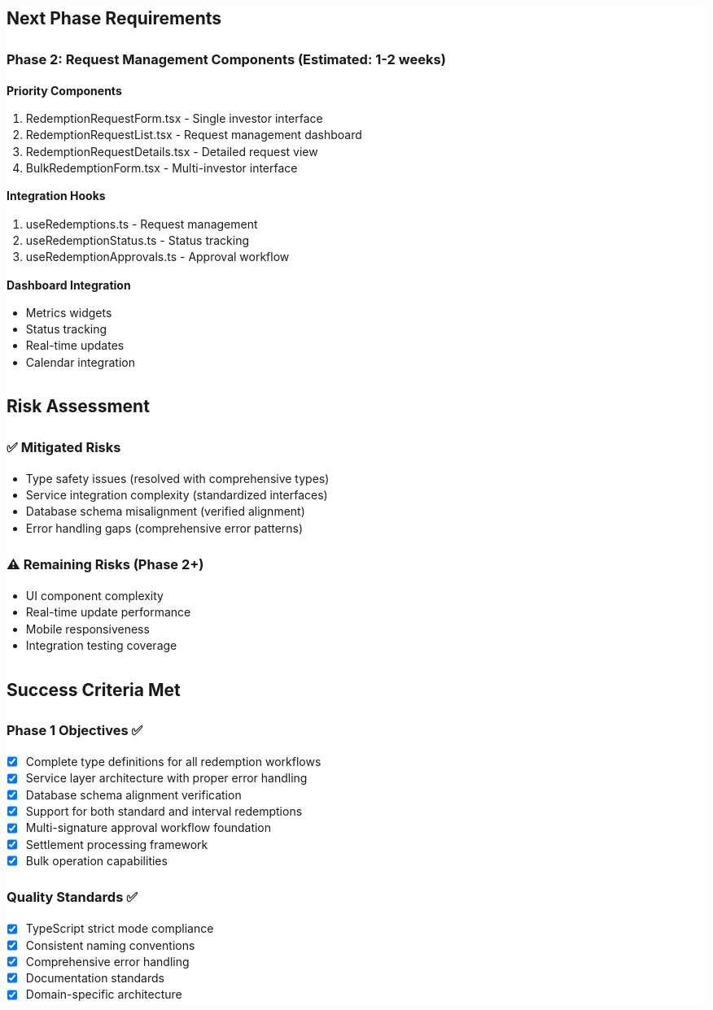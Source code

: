 ## Next Phase Requirements

### Phase 2: Request Management Components (Estimated: 1-2 weeks)

**Priority Components**
1. RedemptionRequestForm.tsx - Single investor interface
2. RedemptionRequestList.tsx - Request management dashboard
3. RedemptionRequestDetails.tsx - Detailed request view
4. BulkRedemptionForm.tsx - Multi-investor interface

**Integration Hooks**
1. useRedemptions.ts - Request management
2. useRedemptionStatus.ts - Status tracking
3. useRedemptionApprovals.ts - Approval workflow

**Dashboard Integration**
- Metrics widgets
- Status tracking
- Real-time updates
- Calendar integration

## Risk Assessment

### ✅ Mitigated Risks
- Type safety issues (resolved with comprehensive types)
- Service integration complexity (standardized interfaces)
- Database schema misalignment (verified alignment)
- Error handling gaps (comprehensive error patterns)

### ⚠️ Remaining Risks (Phase 2+)
- UI component complexity
- Real-time update performance
- Mobile responsiveness
- Integration testing coverage

## Success Criteria Met

### Phase 1 Objectives ✅
- [x] Complete type definitions for all redemption workflows
- [x] Service layer architecture with proper error handling
- [x] Database schema alignment verification
- [x] Support for both standard and interval redemptions
- [x] Multi-signature approval workflow foundation
- [x] Settlement processing framework
- [x] Bulk operation capabilities

### Quality Standards ✅
- [x] TypeScript strict mode compliance
- [x] Consistent naming conventions
- [x] Comprehensive error handling
- [x] Documentation standards
- [x] Domain-specific architecture
